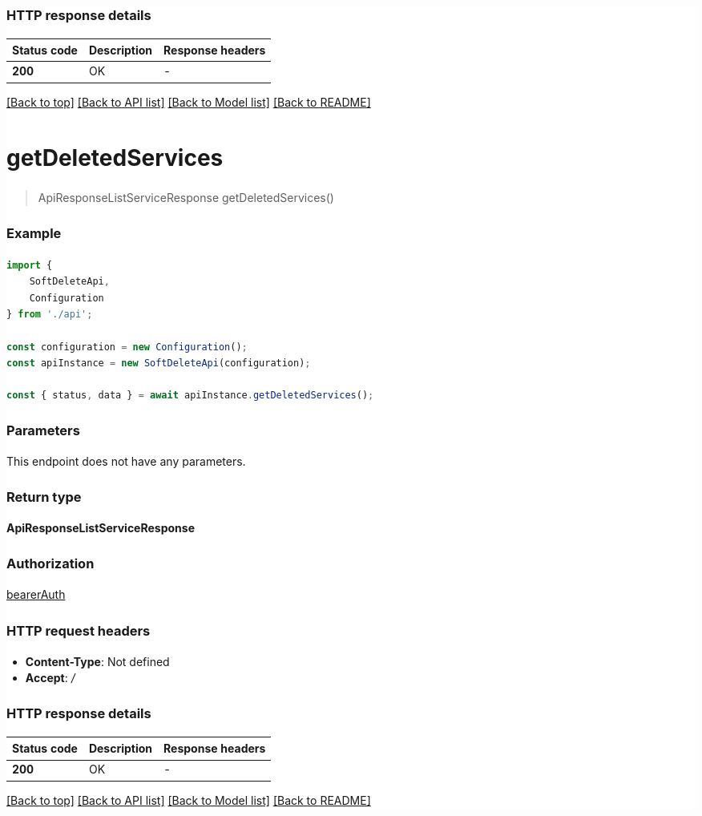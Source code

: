 
### HTTP response details
| Status code | Description | Response headers |
|-------------|-------------|------------------|
|**200** | OK |  -  |

[[Back to top]](#) [[Back to API list]](../README.md#documentation-for-api-endpoints) [[Back to Model list]](../README.md#documentation-for-models) [[Back to README]](../README.md)

# **getDeletedServices**
> ApiResponseListServiceResponse getDeletedServices()


### Example

```typescript
import {
    SoftDeleteApi,
    Configuration
} from './api';

const configuration = new Configuration();
const apiInstance = new SoftDeleteApi(configuration);

const { status, data } = await apiInstance.getDeletedServices();
```

### Parameters
This endpoint does not have any parameters.


### Return type

**ApiResponseListServiceResponse**

### Authorization

[bearerAuth](../README.md#bearerAuth)

### HTTP request headers

 - **Content-Type**: Not defined
 - **Accept**: */*


### HTTP response details
| Status code | Description | Response headers |
|-------------|-------------|------------------|
|**200** | OK |  -  |

[[Back to top]](#) [[Back to API list]](../README.md#documentation-for-api-endpoints) [[Back to Model list]](../README.md#documentation-for-models) [[Back to README]](../README.md)
